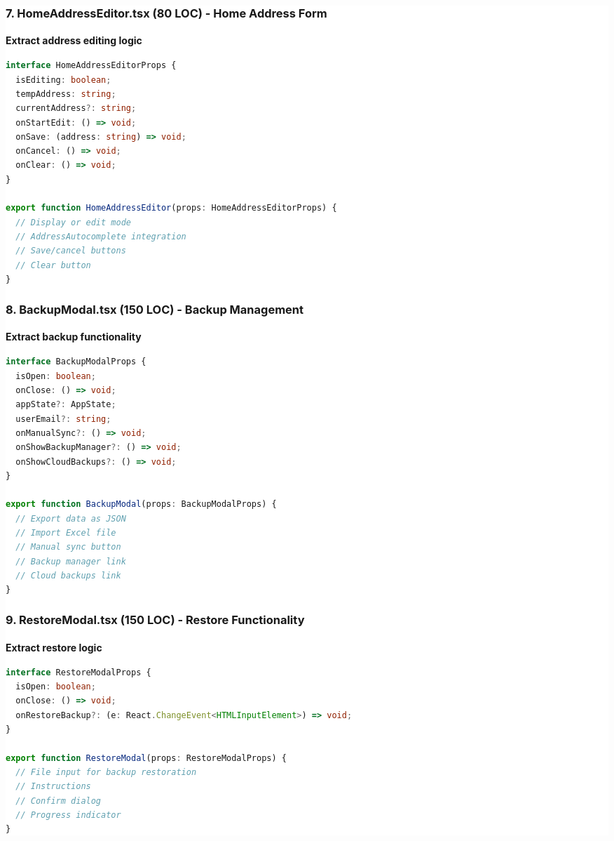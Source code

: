 ### 7. HomeAddressEditor.tsx (80 LOC) - Home Address Form

**Extract address editing logic**
```typescript
interface HomeAddressEditorProps {
  isEditing: boolean;
  tempAddress: string;
  currentAddress?: string;
  onStartEdit: () => void;
  onSave: (address: string) => void;
  onCancel: () => void;
  onClear: () => void;
}

export function HomeAddressEditor(props: HomeAddressEditorProps) {
  // Display or edit mode
  // AddressAutocomplete integration
  // Save/cancel buttons
  // Clear button
}
```

### 8. BackupModal.tsx (150 LOC) - Backup Management

**Extract backup functionality**
```typescript
interface BackupModalProps {
  isOpen: boolean;
  onClose: () => void;
  appState?: AppState;
  userEmail?: string;
  onManualSync?: () => void;
  onShowBackupManager?: () => void;
  onShowCloudBackups?: () => void;
}

export function BackupModal(props: BackupModalProps) {
  // Export data as JSON
  // Import Excel file
  // Manual sync button
  // Backup manager link
  // Cloud backups link
}
```

### 9. RestoreModal.tsx (150 LOC) - Restore Functionality

**Extract restore logic**
```typescript
interface RestoreModalProps {
  isOpen: boolean;
  onClose: () => void;
  onRestoreBackup?: (e: React.ChangeEvent<HTMLInputElement>) => void;
}

export function RestoreModal(props: RestoreModalProps) {
  // File input for backup restoration
  // Instructions
  // Confirm dialog
  // Progress indicator
}
```
